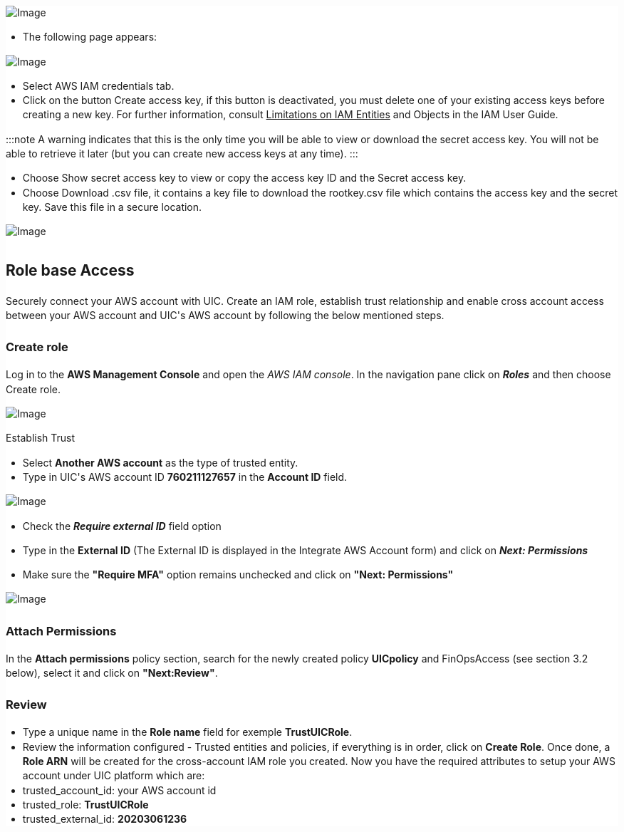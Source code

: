 ![Image](/img_en/img_UIC_Provider_Cred_Settings/awsimage028.png#bordered)

- The following page appears:

![Image](/img_en/img_UIC_Provider_Cred_Settings/awsimage029.png#bordered)

- Select AWS IAM credentials tab.
- Click on the button Create access key, if this button is deactivated, you must delete one of your existing access keys before creating a new key.
For further information, consult [Limitations on IAM Entities](https://docs.aws.amazon.com/IAM/latest/UserGuide/reference_iam-limits.html) and Objects in the IAM User Guide.

:::note
A warning indicates that this is the only time you will be able to view or download the secret access key. You will not be able to retrieve it later (but you can create new access keys at any time).
:::
- Choose Show secret access key to view or copy the access key ID and the Secret access key.
- Choose Download .csv file, it contains a key file to download the rootkey.csv file which contains the access key and the secret key. Save this file in a secure location.

![Image](/img_en/img_UIC_Provider_Cred_Settings/awsimage030.png#bordered)

## Role base Access
Securely connect your AWS account with UIC. Create an IAM role, establish trust relationship and enable cross account access between your AWS account and UIC's AWS account by following the below mentioned steps.

### Create role
Log in to the **AWS Management Console** and open the *AWS IAM console*. In the navigation pane click on ***Roles*** and then choose Create role.

![Image](/img_en/img_UIC_Provider_Cred_Settings/awsimage031.png#bordered)
 
Establish Trust
- Select **Another AWS account** as the type of trusted entity.
- Type in UIC's AWS account ID  **760211127657** in the **Account ID** field.

![Image](/img_en/img_UIC_Provider_Cred_Settings/awsimage032.png#bordered)

- Check the ***Require external ID*** field option
- Type in the **External ID** (The External ID is displayed in the Integrate AWS Account form) and click on ***Next: Permissions***
 
- Make sure the **"Require MFA"** option remains unchecked and click on **"Next: Permissions"**

![Image](/img_en/img_UIC_Provider_Cred_Settings/awsimage033.png#bordered)

### Attach Permissions
In the **Attach permissions** policy section, search for the newly created policy **UICpolicy** and FinOpsAccess (see section 3.2 below), select it and click on **"Next:Review"**.

### Review
- Type a unique name in the **Role name** field for exemple **TrustUICRole**.
- Review the information configured - Trusted entities and policies, if everything is in order, click on **Create Role**. Once done, a **Role ARN** will be created for the cross-account IAM role you created.
Now you have the required attributes to setup your AWS account under UIC platform which are:
- trusted_account_id: your AWS account id
- trusted_role: **TrustUICRole**
- trusted_external_id: **20203061236**
